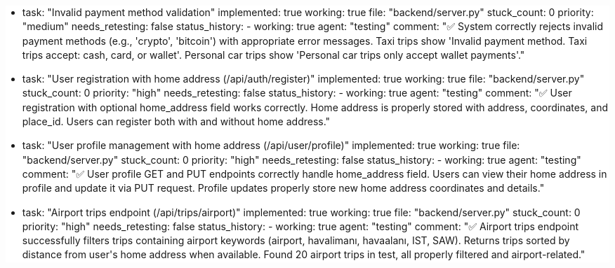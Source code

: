   - task: "Invalid payment method validation"
    implemented: true
    working: true
    file: "backend/server.py"
    stuck_count: 0
    priority: "medium"
    needs_retesting: false
    status_history:
        - working: true
          agent: "testing"
          comment: "✅ System correctly rejects invalid payment methods (e.g., 'crypto', 'bitcoin') with appropriate error messages. Taxi trips show 'Invalid payment method. Taxi trips accept: cash, card, or wallet'. Personal car trips show 'Personal car trips only accept wallet payments'."

  - task: "User registration with home address (/api/auth/register)"
    implemented: true
    working: true
    file: "backend/server.py"
    stuck_count: 0
    priority: "high"
    needs_retesting: false
    status_history:
        - working: true
          agent: "testing"
          comment: "✅ User registration with optional home_address field works correctly. Home address is properly stored with address, coordinates, and place_id. Users can register both with and without home address."

  - task: "User profile management with home address (/api/user/profile)"
    implemented: true
    working: true
    file: "backend/server.py"
    stuck_count: 0
    priority: "high"
    needs_retesting: false
    status_history:
        - working: true
          agent: "testing"
          comment: "✅ User profile GET and PUT endpoints correctly handle home_address field. Users can view their home address in profile and update it via PUT request. Profile updates properly store new home address coordinates and details."

  - task: "Airport trips endpoint (/api/trips/airport)"
    implemented: true
    working: true
    file: "backend/server.py"
    stuck_count: 0
    priority: "high"
    needs_retesting: false
    status_history:
        - working: true
          agent: "testing"
          comment: "✅ Airport trips endpoint successfully filters trips containing airport keywords (airport, havalimanı, havaalanı, IST, SAW). Returns trips sorted by distance from user's home address when available. Found 20 airport trips in test, all properly filtered and airport-related."

